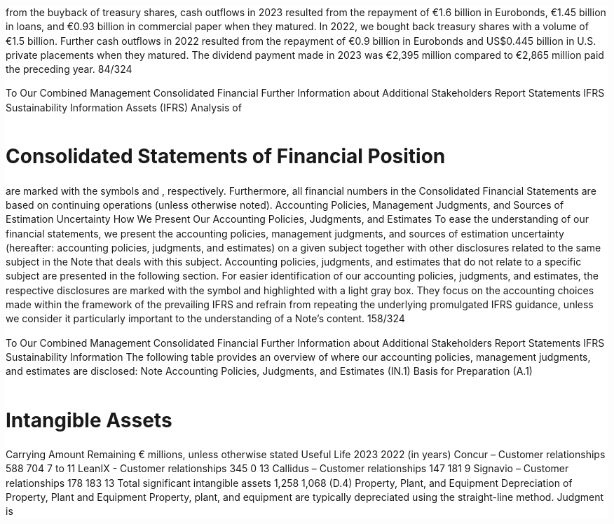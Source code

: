 from the buyback of treasury shares, cash outflows in 2023 resulted from the repayment of €1.6 billion
in Eurobonds, €1.45 billion in loans, and €0.93 billion in commercial paper when they matured. In 2022,
we bought back treasury shares with a volume of €1.5 billion. Further cash outflows in 2022 resulted
from the repayment of €0.9 billion in Eurobonds and US$0.445 billion in U.S. private placements when
they matured.
The dividend payment made in 2023 was €2,395 million compared to €2,865 million paid the
preceding year.
84/324

To Our Combined Management Consolidated Financial Further Information about Additional
Stakeholders Report Statements IFRS Sustainability Information
Assets (IFRS)
Analysis of

# Consolidated Statements of Financial Position

are marked with the symbols and ,
respectively.
Furthermore, all financial numbers in the Consolidated Financial Statements are based on continuing
operations (unless otherwise noted).
Accounting Policies, Management Judgments, and Sources of Estimation
Uncertainty
How We Present Our Accounting Policies, Judgments, and Estimates
To ease the understanding of our financial statements, we present the accounting policies,
management judgments, and sources of estimation uncertainty (hereafter: accounting policies,
judgments, and estimates) on a given subject together with other disclosures related to the same
subject in the Note that deals with this subject. Accounting policies, judgments, and estimates that do
not relate to a specific subject are presented in the following section.
For easier identification of our accounting policies, judgments, and estimates, the respective
disclosures are marked with the symbol and highlighted with a light gray box. They focus on the
accounting choices made within the framework of the prevailing IFRS and refrain from repeating the
underlying promulgated IFRS guidance, unless we consider it particularly important to the
understanding of a Note’s content.
158/324

To Our Combined Management Consolidated Financial Further Information about Additional
Stakeholders Report Statements IFRS Sustainability Information
The following table provides an overview of where our accounting policies, management judgments,
and estimates are disclosed:
Note Accounting Policies, Judgments, and Estimates
(IN.1) Basis for Preparation
(A.1)

# Intangible Assets

Carrying Amount Remaining
€ millions, unless otherwise stated Useful Life
2023 2022 (in years)
Concur – Customer relationships 588 704 7 to 11
LeanIX - Customer relationships 345 0 13
Callidus – Customer relationships 147 181 9
Signavio – Customer relationships 178 183 13
Total significant intangible assets 1,258 1,068
(D.4) Property, Plant, and Equipment
Depreciation of Property, Plant and Equipment
Property, plant, and equipment are typically depreciated using the straight-line method. Judgment is